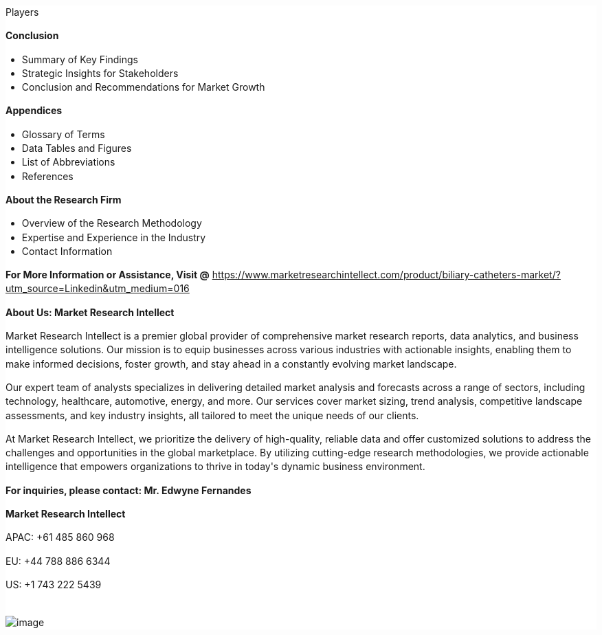 Players</li></ul><p><strong>Conclusion</strong></p><ul><li>Summary of Key Findings</li><li>Strategic Insights for Stakeholders</li><li>Conclusion and Recommendations for Market Growth</li></ul><p><strong>Appendices</strong></p><ul><li>Glossary of Terms</li><li>Data Tables and Figures</li><li>List of Abbreviations</li><li>References</li></ul><p><strong>About the Research Firm</strong></p><ul><li>Overview of the Research Methodology</li><li>Expertise and Experience in the Industry</li><li>Contact Information</li></ul></div><div class="article-main__content" data-test-id="publishing-text-block"><p><span class="font-[700]"><strong>For More Information or Assistance, Visit @</strong>&nbsp;<a href="https://www.marketresearchintellect.com/product/biliary-catheters-market/?utm_source=Linkedin&utm_medium=016">https://www.marketresearchintellect.com/product/biliary-catheters-market/?utm_source=Linkedin&utm_medium=016</a></span></p><p><strong>About Us: Market Research Intellect</strong></p><p>Market Research Intellect is a premier global provider of comprehensive market research reports, data analytics, and business intelligence solutions. Our mission is to equip businesses across various industries with actionable insights, enabling them to make informed decisions, foster growth, and stay ahead in a constantly evolving market landscape.</p><p>Our expert team of analysts specializes in delivering detailed market analysis and forecasts across a range of sectors, including technology, healthcare, automotive, energy, and more. Our services cover market sizing, trend analysis, competitive landscape assessments, and key industry insights, all tailored to meet the unique needs of our clients.</p><p>At Market Research Intellect, we prioritize the delivery of high-quality, reliable data and offer customized solutions to address the challenges and opportunities in the global marketplace. By utilizing cutting-edge research methodologies, we provide actionable intelligence that empowers organizations to thrive in today's dynamic business environment.</p><p><strong>For inquiries, please contact: Mr. Edwyne Fernandes</strong></p><p><strong>Market Research Intellect</strong></p><p>APAC: +61 485 860 968</p><p>EU: +44 788 886 6344</p><p>US: +1 743 222 5439</p></div><div class="article-main__content" data-test-id="publishing-text-block">&nbsp;</div>
![image](https://github.com/user-attachments/assets/f4a84cec-2171-43a2-ad03-d810ee791e97)
